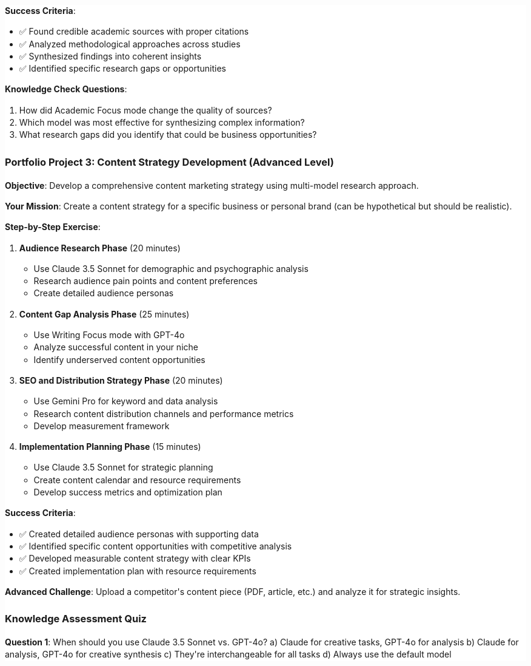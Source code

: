 **Success Criteria**:
- ✅ Found credible academic sources with proper citations
- ✅ Analyzed methodological approaches across studies
- ✅ Synthesized findings into coherent insights
- ✅ Identified specific research gaps or opportunities

**Knowledge Check Questions**:
1. How did Academic Focus mode change the quality of sources?
2. Which model was most effective for synthesizing complex information?
3. What research gaps did you identify that could be business opportunities?

### Portfolio Project 3: Content Strategy Development (Advanced Level)

**Objective**: Develop a comprehensive content marketing strategy using multi-model research approach.

**Your Mission**: Create a content strategy for a specific business or personal brand (can be hypothetical but should be realistic).

**Step-by-Step Exercise**:

1. **Audience Research Phase** (20 minutes)
   - Use Claude 3.5 Sonnet for demographic and psychographic analysis
   - Research audience pain points and content preferences
   - Create detailed audience personas

2. **Content Gap Analysis Phase** (25 minutes)
   - Use Writing Focus mode with GPT-4o
   - Analyze successful content in your niche
   - Identify underserved content opportunities

3. **SEO and Distribution Strategy Phase** (20 minutes)
   - Use Gemini Pro for keyword and data analysis
   - Research content distribution channels and performance metrics
   - Develop measurement framework

4. **Implementation Planning Phase** (15 minutes)
   - Use Claude 3.5 Sonnet for strategic planning
   - Create content calendar and resource requirements
   - Develop success metrics and optimization plan

**Success Criteria**:
- ✅ Created detailed audience personas with supporting data
- ✅ Identified specific content opportunities with competitive analysis
- ✅ Developed measurable content strategy with clear KPIs
- ✅ Created implementation plan with resource requirements

**Advanced Challenge**: Upload a competitor's content piece (PDF, article, etc.) and analyze it for strategic insights.

### Knowledge Assessment Quiz

**Question 1**: When should you use Claude 3.5 Sonnet vs. GPT-4o?
a) Claude for creative tasks, GPT-4o for analysis
b) Claude for analysis, GPT-4o for creative synthesis
c) They're interchangeable for all tasks
d) Always use the default model
